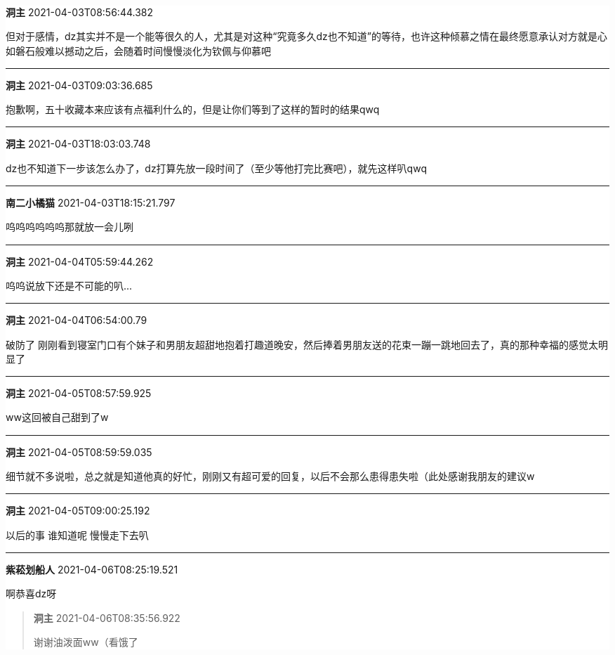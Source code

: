 
**洞主** 2021-04-03T08:56:44.382

但对于感情，dz其实并不是一个能等很久的人，尤其是对这种“究竟多久dz也不知道”的等待，也许这种倾慕之情在最终愿意承认对方就是心如磐石般难以撼动之后，会随着时间慢慢淡化为钦佩与仰慕吧

---

**洞主** 2021-04-03T09:03:36.685

抱歉啊，五十收藏本来应该有点福利什么的，但是让你们等到了这样的暂时的结果qwq

---

**洞主** 2021-04-03T18:03:03.748

dz也不知道下一步该怎么办了，dz打算先放一段时间了（至少等他打完比赛吧），就先这样叭qwq

---

**南二小橘猫** 2021-04-03T18:15:21.797

呜呜呜呜呜呜那就放一会儿咧

---

**洞主** 2021-04-04T05:59:44.262

呜呜说放下还是不可能的叭...

---

**洞主** 2021-04-04T06:54:00.79

破防了 刚刚看到寝室门口有个妹子和男朋友超甜地抱着打趣道晚安，然后捧着男朋友送的花束一蹦一跳地回去了，真的那种幸福的感觉太明显了

---

**洞主** 2021-04-05T08:57:59.925

ww这回被自己甜到了w

---

**洞主** 2021-04-05T08:59:59.035

细节就不多说啦，总之就是知道他真的好忙，刚刚又有超可爱的回复，以后不会那么患得患失啦（此处感谢我朋友的建议w

---

**洞主** 2021-04-05T09:00:25.192

以后的事 谁知道呢 慢慢走下去叭

---

**紫菘划船人** 2021-04-06T08:25:19.521

啊恭喜dz呀

> **洞主** 2021-04-06T08:35:56.922
> 
> 谢谢油泼面ww（看饿了

